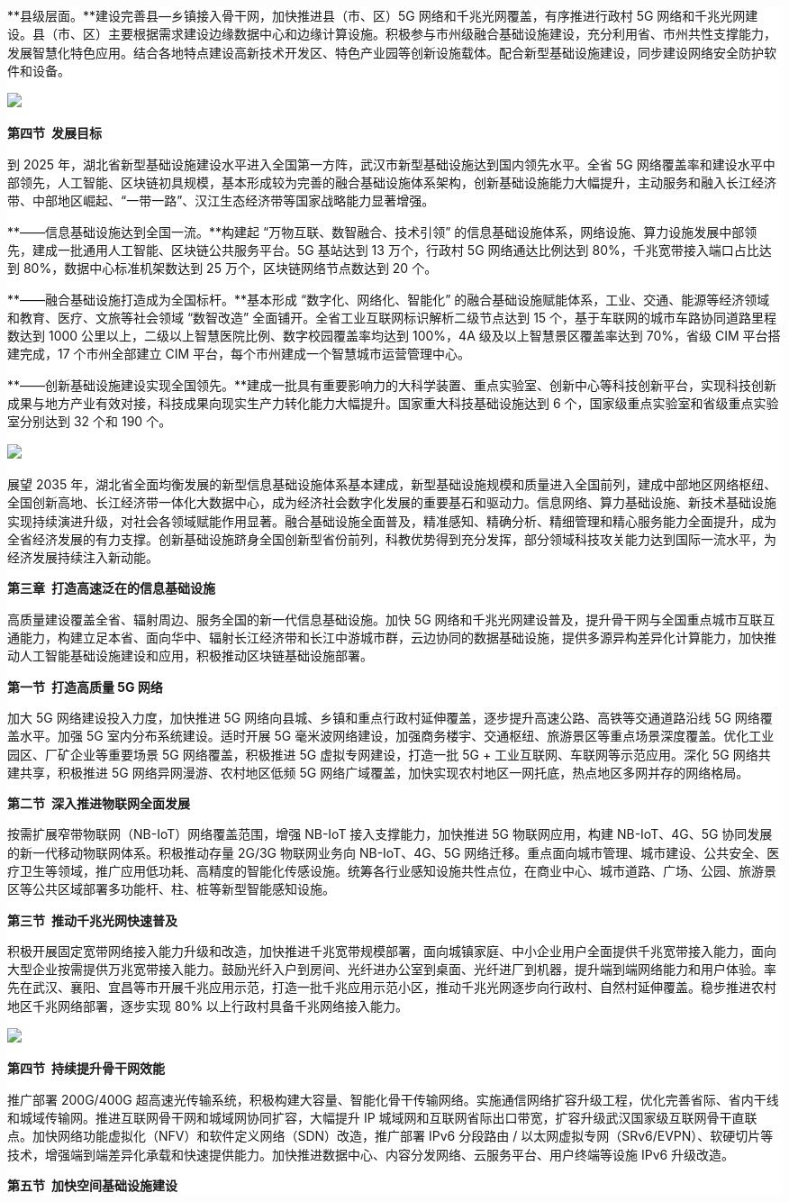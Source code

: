 **县级层面。**建设完善县—乡镇接入骨干网，加快推进县（市、区）5G 网络和千兆光网覆盖，有序推进行政村 5G 网络和千兆光网建设。县（市、区）主要根据需求建设边缘数据中心和边缘计算设施。积极参与市州级融合基础设施建设，充分利用省、市州共性支撑能力，发展智慧化特色应用。结合各地特点建设高新技术开发区、特色产业园等创新设施载体。配合新型基础设施建设，同步建设网络安全防护软件和设备。

![](http://www.hubei.gov.cn/zfwj/ezf/202110/W020211104608600256345.png)

**第四节 发展目标**

到 2025 年，湖北省新型基础设施建设水平进入全国第一方阵，武汉市新型基础设施达到国内领先水平。全省 5G 网络覆盖率和建设水平中部领先，人工智能、区块链初具规模，基本形成较为完善的融合基础设施体系架构，创新基础设施能力大幅提升，主动服务和融入长江经济带、中部地区崛起、“一带一路”、汉江生态经济带等国家战略能力显著增强。

**——信息基础设施达到全国一流。**构建起 “万物互联、数智融合、技术引领” 的信息基础设施体系，网络设施、算力设施发展中部领先，建成一批通用人工智能、区块链公共服务平台。5G 基站达到 13 万个，行政村 5G 网络通达比例达到 80%，千兆宽带接入端口占比达到 80%，数据中心标准机架数达到 25 万个，区块链网络节点数达到 20 个。

**——融合基础设施打造成为全国标杆。**基本形成 “数字化、网络化、智能化” 的融合基础设施赋能体系，工业、交通、能源等经济领域和教育、医疗、文旅等社会领域 “数智改造” 全面铺开。全省工业互联网标识解析二级节点达到 15 个，基于车联网的城市车路协同道路里程数达到 1000 公里以上，二级以上智慧医院比例、数字校园覆盖率均达到 100%，4A 级及以上智慧景区覆盖率达到 70%，省级 CIM 平台搭建完成，17 个市州全部建立 CIM 平台，每个市州建成一个智慧城市运营管理中心。

**——创新基础设施建设实现全国领先。**建成一批具有重要影响力的大科学装置、重点实验室、创新中心等科技创新平台，实现科技创新成果与地方产业有效对接，科技成果向现实生产力转化能力大幅提升。国家重大科技基础设施达到 6 个，国家级重点实验室和省级重点实验室分别达到 32 个和 190 个。

![](http://www.hubei.gov.cn/zfwj/ezf/202110/W020211104608600881770.png)

展望 2035 年，湖北省全面均衡发展的新型信息基础设施体系基本建成，新型基础设施规模和质量进入全国前列，建成中部地区网络枢纽、全国创新高地、长江经济带一体化大数据中心，成为经济社会数字化发展的重要基石和驱动力。信息网络、算力基础设施、新技术基础设施实现持续演进升级，对社会各领域赋能作用显著。融合基础设施全面普及，精准感知、精确分析、精细管理和精心服务能力全面提升，成为全省经济发展的有力支撑。创新基础设施跻身全国创新型省份前列，科教优势得到充分发挥，部分领域科技攻关能力达到国际一流水平，为经济发展持续注入新动能。

**第三章 打造高速泛在的信息基础设施**

高质量建设覆盖全省、辐射周边、服务全国的新一代信息基础设施。加快 5G 网络和千兆光网建设普及，提升骨干网与全国重点城市互联互通能力，构建立足本省、面向华中、辐射长江经济带和长江中游城市群，云边协同的数据基础设施，提供多源异构差异化计算能力，加快推动人工智能基础设施建设和应用，积极推动区块链基础设施部署。

**第一节 打造高质量 5G 网络**

加大 5G 网络建设投入力度，加快推进 5G 网络向县城、乡镇和重点行政村延伸覆盖，逐步提升高速公路、高铁等交通道路沿线 5G 网络覆盖水平。加强 5G 室内分布系统建设。适时开展 5G 毫米波网络建设，加强商务楼宇、交通枢纽、旅游景区等重点场景深度覆盖。优化工业园区、厂矿企业等重要场景 5G 网络覆盖，积极推进 5G 虚拟专网建设，打造一批 5G + 工业互联网、车联网等示范应用。深化 5G 网络共建共享，积极推进 5G 网络异网漫游、农村地区低频 5G 网络广域覆盖，加快实现农村地区一网托底，热点地区多网并存的网络格局。

**第二节 深入推进物联网全面发展**

按需扩展窄带物联网（NB-IoT）网络覆盖范围，增强 NB-IoT 接入支撑能力，加快推进 5G 物联网应用，构建 NB-IoT、4G、5G 协同发展的新一代移动物联网体系。积极推动存量 2G/3G 物联网业务向 NB-IoT、4G、5G 网络迁移。重点面向城市管理、城市建设、公共安全、医疗卫生等领域，推广应用低功耗、高精度的智能化传感设施。统筹各行业感知设施共性点位，在商业中心、城市道路、广场、公园、旅游景区等公共区域部署多功能杆、柱、桩等新型智能感知设施。

**第三节 推动千兆光网快速普及**

积极开展固定宽带网络接入能力升级和改造，加快推进千兆宽带规模部署，面向城镇家庭、中小企业用户全面提供千兆宽带接入能力，面向大型企业按需提供万兆宽带接入能力。鼓励光纤入户到房间、光纤进办公室到桌面、光纤进厂到机器，提升端到端网络能力和用户体验。率先在武汉、襄阳、宜昌等市开展千兆应用示范，打造一批千兆应用示范小区，推动千兆光网逐步向行政村、自然村延伸覆盖。稳步推进农村地区千兆网络部署，逐步实现 80% 以上行政村具备千兆网络接入能力。

![](http://www.hubei.gov.cn/zfwj/ezf/202110/W020211104617903876764.png)

**第四节 持续提升骨干网效能**

推广部署 200G/400G 超高速光传输系统，积极构建大容量、智能化骨干传输网络。实施通信网络扩容升级工程，优化完善省际、省内干线和城域传输网。推进互联网骨干网和城域网协同扩容，大幅提升 IP 城域网和互联网省际出口带宽，扩容升级武汉国家级互联网骨干直联点。加快网络功能虚拟化（NFV）和软件定义网络（SDN）改造，推广部署 IPv6 分段路由 / 以太网虚拟专网（SRv6/EVPN）、软硬切片等技术，增强端到端差异化承载和快速提供能力。加快推进数据中心、内容分发网络、云服务平台、用户终端等设施 IPv6 升级改造。

**第五节 加快空间基础设施建设**
